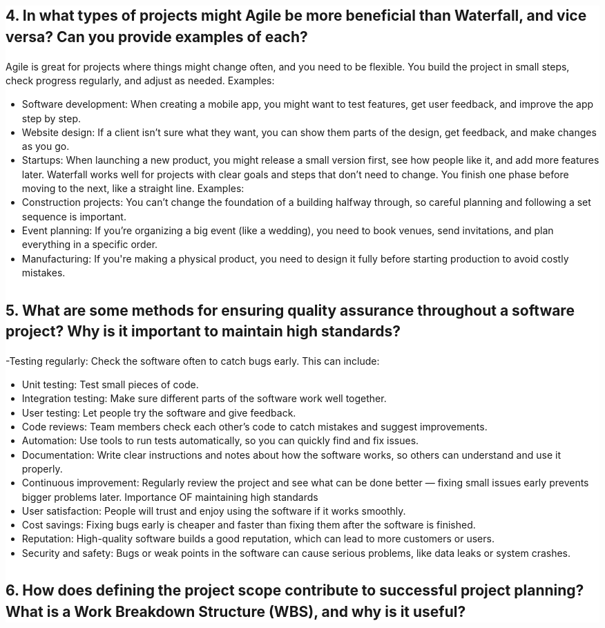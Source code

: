 

## 4. In what types of projects might Agile be more beneficial than Waterfall, and vice versa? Can you provide examples of each?

Agile is great for projects where things might change often, and you need to be flexible. You build the project in small steps, check progress regularly, and adjust as needed.
Examples:
-	Software development: When creating a mobile app, you might want to test features, get user feedback, and improve the app step by step.
-	Website design: If a client isn’t sure what they want, you can show them parts of the design, get feedback, and make changes as you go.
-	Startups: When launching a new product, you might release a small version first, see how people like it, and add more features later.
Waterfall works well for projects with clear goals and steps that don’t need to change. You finish one phase before moving to the next, like a straight line.
Examples:
-	Construction projects: You can’t change the foundation of a building halfway through, so careful planning and following a set sequence is important.
-	Event planning: If you’re organizing a big event (like a wedding), you need to book venues, send invitations, and plan everything in a specific order.
-	Manufacturing: If you're making a physical product, you need to design it fully before starting production to avoid costly mistakes.



## 5. What are some methods for ensuring quality assurance throughout a software project? Why is it important to maintain high standards?

-Testing regularly: Check the software often to catch bugs early. This can include:
-	Unit testing: Test small pieces of code.
-	Integration testing: Make sure different parts of the software work well together.
-	User testing: Let people try the software and give feedback.
-	Code reviews: Team members check each other’s code to catch mistakes and suggest improvements.
-	Automation: Use tools to run tests automatically, so you can quickly find and fix issues.
-	Documentation: Write clear instructions and notes about how the software works, so others can understand and use it properly.
-	Continuous improvement: Regularly review the project and see what can be done better — fixing small issues early prevents bigger problems later.
     Importance OF maintaining high standards
-	User satisfaction: People will trust and enjoy using the software if it works smoothly.
-	Cost savings: Fixing bugs early is cheaper and faster than fixing them after the software is finished.
-	Reputation: High-quality software builds a good reputation, which can lead to more customers or users.
-	Security and safety: Bugs or weak points in the software can cause serious problems, like data leaks or system crashes.

## 6. How does defining the project scope contribute to successful project planning? What is a Work Breakdown Structure (WBS), and why is it useful?
